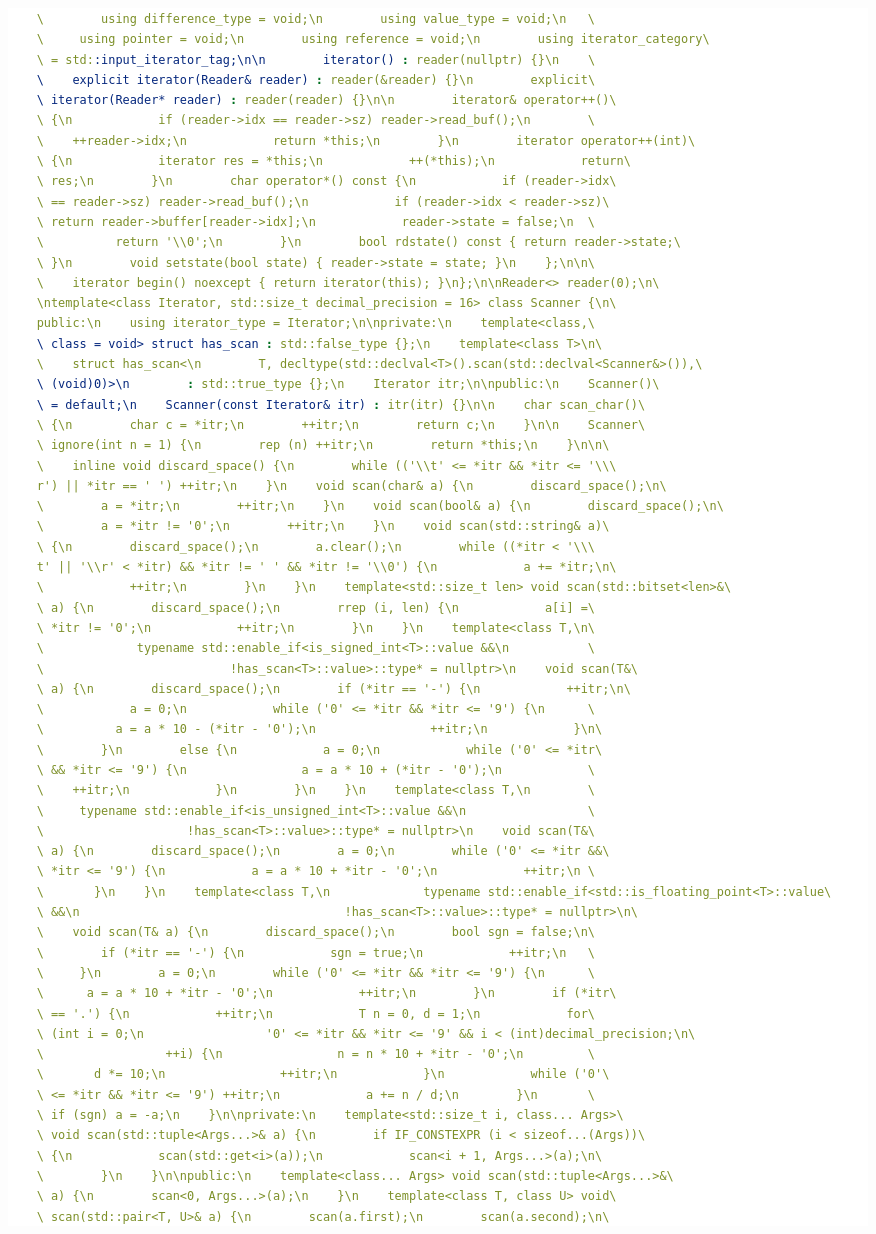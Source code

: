 ```yaml
    \        using difference_type = void;\n        using value_type = void;\n   \
    \     using pointer = void;\n        using reference = void;\n        using iterator_category\
    \ = std::input_iterator_tag;\n\n        iterator() : reader(nullptr) {}\n    \
    \    explicit iterator(Reader& reader) : reader(&reader) {}\n        explicit\
    \ iterator(Reader* reader) : reader(reader) {}\n\n        iterator& operator++()\
    \ {\n            if (reader->idx == reader->sz) reader->read_buf();\n        \
    \    ++reader->idx;\n            return *this;\n        }\n        iterator operator++(int)\
    \ {\n            iterator res = *this;\n            ++(*this);\n            return\
    \ res;\n        }\n        char operator*() const {\n            if (reader->idx\
    \ == reader->sz) reader->read_buf();\n            if (reader->idx < reader->sz)\
    \ return reader->buffer[reader->idx];\n            reader->state = false;\n  \
    \          return '\\0';\n        }\n        bool rdstate() const { return reader->state;\
    \ }\n        void setstate(bool state) { reader->state = state; }\n    };\n\n\
    \    iterator begin() noexcept { return iterator(this); }\n};\n\nReader<> reader(0);\n\
    \ntemplate<class Iterator, std::size_t decimal_precision = 16> class Scanner {\n\
    public:\n    using iterator_type = Iterator;\n\nprivate:\n    template<class,\
    \ class = void> struct has_scan : std::false_type {};\n    template<class T>\n\
    \    struct has_scan<\n        T, decltype(std::declval<T>().scan(std::declval<Scanner&>()),\
    \ (void)0)>\n        : std::true_type {};\n    Iterator itr;\n\npublic:\n    Scanner()\
    \ = default;\n    Scanner(const Iterator& itr) : itr(itr) {}\n\n    char scan_char()\
    \ {\n        char c = *itr;\n        ++itr;\n        return c;\n    }\n\n    Scanner\
    \ ignore(int n = 1) {\n        rep (n) ++itr;\n        return *this;\n    }\n\n\
    \    inline void discard_space() {\n        while (('\\t' <= *itr && *itr <= '\\\
    r') || *itr == ' ') ++itr;\n    }\n    void scan(char& a) {\n        discard_space();\n\
    \        a = *itr;\n        ++itr;\n    }\n    void scan(bool& a) {\n        discard_space();\n\
    \        a = *itr != '0';\n        ++itr;\n    }\n    void scan(std::string& a)\
    \ {\n        discard_space();\n        a.clear();\n        while ((*itr < '\\\
    t' || '\\r' < *itr) && *itr != ' ' && *itr != '\\0') {\n            a += *itr;\n\
    \            ++itr;\n        }\n    }\n    template<std::size_t len> void scan(std::bitset<len>&\
    \ a) {\n        discard_space();\n        rrep (i, len) {\n            a[i] =\
    \ *itr != '0';\n            ++itr;\n        }\n    }\n    template<class T,\n\
    \             typename std::enable_if<is_signed_int<T>::value &&\n           \
    \                          !has_scan<T>::value>::type* = nullptr>\n    void scan(T&\
    \ a) {\n        discard_space();\n        if (*itr == '-') {\n            ++itr;\n\
    \            a = 0;\n            while ('0' <= *itr && *itr <= '9') {\n      \
    \          a = a * 10 - (*itr - '0');\n                ++itr;\n            }\n\
    \        }\n        else {\n            a = 0;\n            while ('0' <= *itr\
    \ && *itr <= '9') {\n                a = a * 10 + (*itr - '0');\n            \
    \    ++itr;\n            }\n        }\n    }\n    template<class T,\n        \
    \     typename std::enable_if<is_unsigned_int<T>::value &&\n                 \
    \                    !has_scan<T>::value>::type* = nullptr>\n    void scan(T&\
    \ a) {\n        discard_space();\n        a = 0;\n        while ('0' <= *itr &&\
    \ *itr <= '9') {\n            a = a * 10 + *itr - '0';\n            ++itr;\n \
    \       }\n    }\n    template<class T,\n             typename std::enable_if<std::is_floating_point<T>::value\
    \ &&\n                                     !has_scan<T>::value>::type* = nullptr>\n\
    \    void scan(T& a) {\n        discard_space();\n        bool sgn = false;\n\
    \        if (*itr == '-') {\n            sgn = true;\n            ++itr;\n   \
    \     }\n        a = 0;\n        while ('0' <= *itr && *itr <= '9') {\n      \
    \      a = a * 10 + *itr - '0';\n            ++itr;\n        }\n        if (*itr\
    \ == '.') {\n            ++itr;\n            T n = 0, d = 1;\n            for\
    \ (int i = 0;\n                 '0' <= *itr && *itr <= '9' && i < (int)decimal_precision;\n\
    \                 ++i) {\n                n = n * 10 + *itr - '0';\n         \
    \       d *= 10;\n                ++itr;\n            }\n            while ('0'\
    \ <= *itr && *itr <= '9') ++itr;\n            a += n / d;\n        }\n       \
    \ if (sgn) a = -a;\n    }\n\nprivate:\n    template<std::size_t i, class... Args>\
    \ void scan(std::tuple<Args...>& a) {\n        if IF_CONSTEXPR (i < sizeof...(Args))\
    \ {\n            scan(std::get<i>(a));\n            scan<i + 1, Args...>(a);\n\
    \        }\n    }\n\npublic:\n    template<class... Args> void scan(std::tuple<Args...>&\
    \ a) {\n        scan<0, Args...>(a);\n    }\n    template<class T, class U> void\
    \ scan(std::pair<T, U>& a) {\n        scan(a.first);\n        scan(a.second);\n\
```